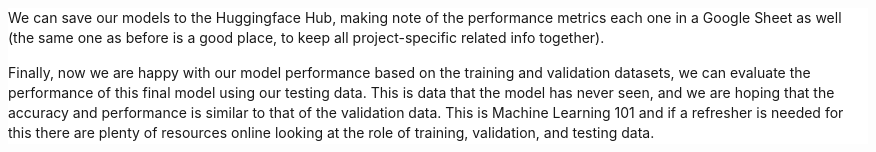 We can save our models to the Huggingface Hub, making note of the performance metrics each one in a Google Sheet as well (the same one as before is a good place, to keep all project-specific related info together). 

Finally, now we are happy with our model performance based on the training and validation datasets, we can evaluate the performance of this final model using our testing data. This is data that the model has never seen, and we are hoping that the accuracy and performance is similar to that of the validation data. This is Machine Learning 101 and if a refresher is needed for this there are plenty of resources online looking at the role of training, validation, and testing data. 

